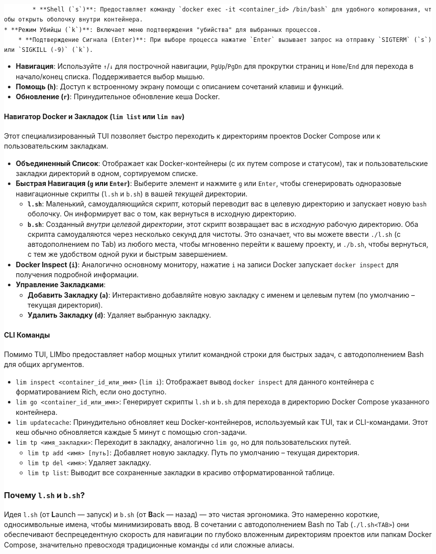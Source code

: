             * **Shell (`s`)**: Предоставляет команду `docker exec -it <container_id> /bin/bash` для удобного копирования, чтобы открыть оболочку внутри контейнера.
    * **Режим Убийцы (`k`)**: Включает меню подтверждения "убийства" для выбранных процессов.
        * **Подтверждение Сигнала (Enter)**: При выборе процесса нажатие `Enter` вызывает запрос на отправку `SIGTERM` (`s`) или `SIGKILL (-9)` (`k`).
* **Навигация**: Используйте `↑`/`↓` для построчной навигации, `PgUp`/`PgDn` для прокрутки страниц и `Home`/`End` для перехода в начало/конец списка. Поддерживается выбор мышью.
* **Помощь (`h`)**: Доступ к встроенному экрану помощи с описанием сочетаний клавиш и функций.
* **Обновление (`r`)**: Принудительное обновление кеша Docker.

#### **Навигатор Docker и Закладок (`lim list` или `lim nav`)**

Этот специализированный TUI позволяет быстро переходить к директориям проектов Docker Compose или к пользовательским закладкам.

* **Объединенный Список**: Отображает как Docker-контейнеры (с их путем compose и статусом), так и пользовательские закладки директорий в одном, сортируемом списке.
* **Быстрая Навигация (`g` или `Enter`)**: Выберите элемент и нажмите `g` или `Enter`, чтобы сгенерировать одноразовые навигационные скрипты (`l.sh` и `b.sh`) в вашей *текущей* директории.
    * **`l.sh`**: Маленький, самоудаляющийся скрипт, который переводит вас в целевую директорию и запускает новую `bash` оболочку. Он информирует вас о том, как вернуться в исходную директорию.
    * **`b.sh`**: Созданный *внутри целевой директории*, этот скрипт возвращает вас в *исходную* рабочую директорию. Оба скрипта самоудаляются через несколько секунд для чистоты. Это означает, что вы можете ввести `./l.sh` (с автодополнением по Tab) из любого места, чтобы мгновенно перейти к вашему проекту, и `./b.sh`, чтобы вернуться, с тем же удобством одной руки и быстрым завершением.
* **Docker Inspect (`i`)**: Аналогично основному монитору, нажатие `i` на записи Docker запускает `docker inspect` для получения подробной информации.
* **Управление Закладками**:
    * **Добавить Закладку (`a`)**: Интерактивно добавляйте новую закладку с именем и целевым путем (по умолчанию – текущая директория).
    * **Удалить Закладку (`d`)**: Удаляет выбранную закладку.

#### **CLI Команды**

Помимо TUI, LIMbo предоставляет набор мощных утилит командной строки для быстрых задач, с автодополнением Bash для общих аргументов.

* `lim inspect <container_id_или_имя>` (`lim i`): Отображает вывод `docker inspect` для данного контейнера с форматированием Rich, если оно доступно.
* `lim go <container_id_или_имя>`: Генерирует скрипты `l.sh` и `b.sh` для перехода в директорию Docker Compose указанного контейнера.
* `lim updatecache`: Принудительно обновляет кеш Docker-контейнеров, используемый как TUI, так и CLI-командами. Этот кеш обычно обновляется каждые 5 минут с помощью cron-задачи.
* `lim tp <имя_закладки>`: Переходит в закладку, аналогично `lim go`, но для пользовательских путей.
    * `lim tp add <имя> [путь]`: Добавляет новую закладку. Путь по умолчанию – текущая директория.
    * `lim tp del <имя>`: Удаляет закладку.
    * `lim tp list`: Выводит все сохраненные закладки в красиво отформатированной таблице.

### Почему `l.sh` и `b.sh`?

Идея `l.sh` (от **L**aunch — запуск) и `b.sh` (от **B**ack — назад) — это чистая эргономика. Это намеренно короткие, односимвольные имена, чтобы минимизировать ввод. В сочетании с автодополнением Bash по Tab (`./l.sh<TAB>`) они обеспечивают беспрецедентную скорость для навигации по глубоко вложенным директориям проектов или папкам Docker Compose, значительно превосходя традиционные команды `cd` или сложные алиасы.
